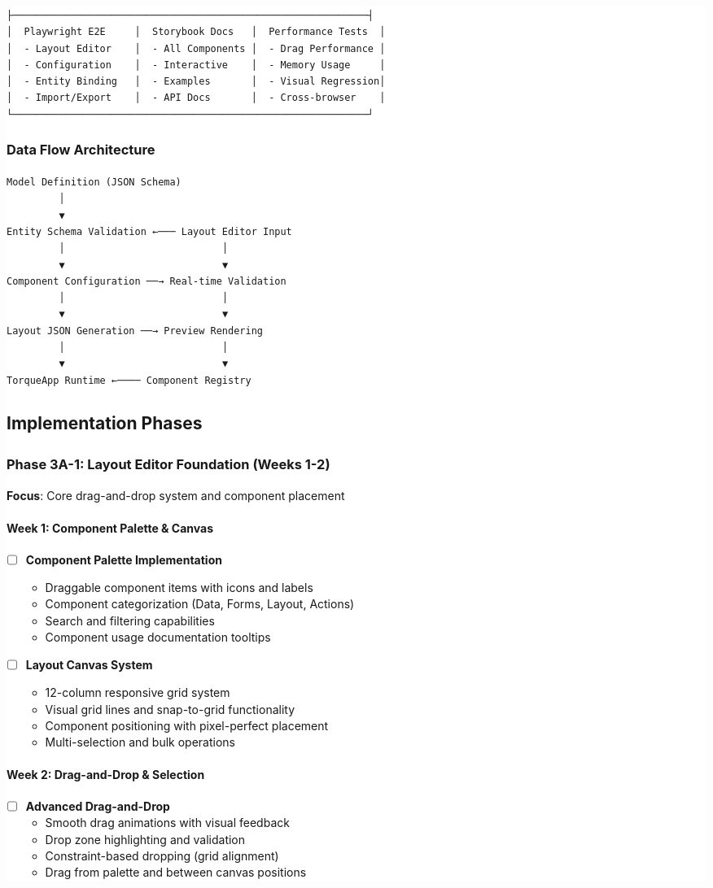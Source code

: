 ```
├─────────────────────────────────────────────────────────────┤
│  Playwright E2E     │  Storybook Docs   │  Performance Tests  │
│  - Layout Editor    │  - All Components │  - Drag Performance │
│  - Configuration    │  - Interactive    │  - Memory Usage     │
│  - Entity Binding   │  - Examples       │  - Visual Regression│
│  - Import/Export    │  - API Docs       │  - Cross-browser    │
└─────────────────────────────────────────────────────────────┘
```

### Data Flow Architecture

```
Model Definition (JSON Schema)
         │
         ▼
Entity Schema Validation ←─── Layout Editor Input
         │                           │
         ▼                           ▼
Component Configuration ──→ Real-time Validation
         │                           │
         ▼                           ▼
Layout JSON Generation ──→ Preview Rendering
         │                           │
         ▼                           ▼
TorqueApp Runtime ←──── Component Registry
```

## Implementation Phases

### Phase 3A-1: Layout Editor Foundation (Weeks 1-2)
**Focus**: Core drag-and-drop system and component placement

#### Week 1: Component Palette & Canvas
- [ ] **Component Palette Implementation**
  - Draggable component items with icons and labels
  - Component categorization (Data, Forms, Layout, Actions)
  - Search and filtering capabilities
  - Component usage documentation tooltips

- [ ] **Layout Canvas System**
  - 12-column responsive grid system
  - Visual grid lines and snap-to-grid functionality
  - Component positioning with pixel-perfect placement
  - Multi-selection and bulk operations

#### Week 2: Drag-and-Drop & Selection
- [ ] **Advanced Drag-and-Drop**
  - Smooth drag animations with visual feedback
  - Drop zone highlighting and validation
  - Constraint-based dropping (grid alignment)
  - Drag from palette and between canvas positions
